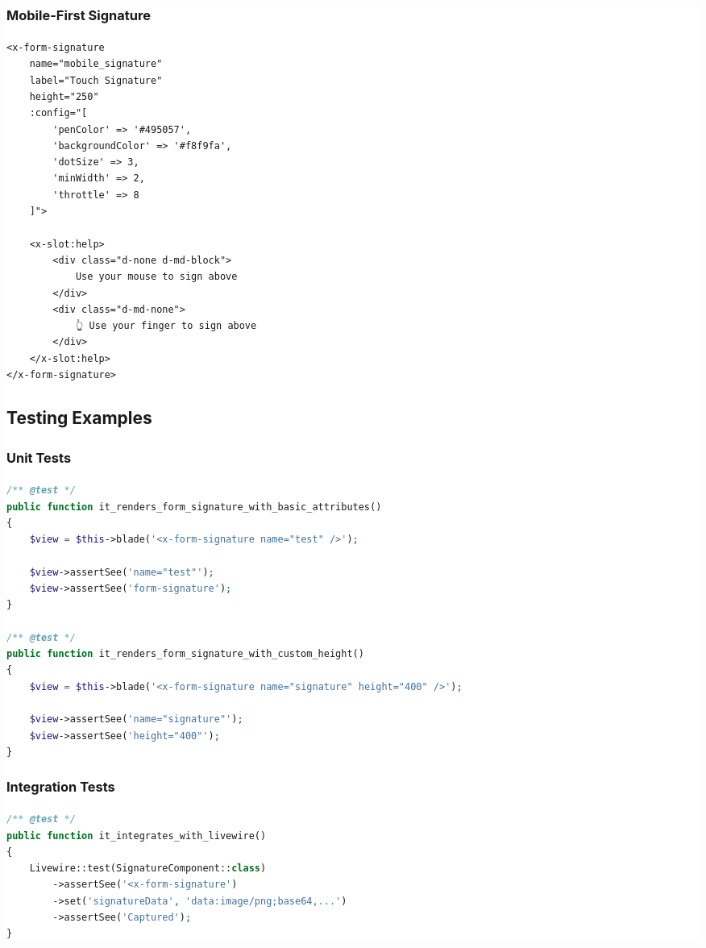 ### Mobile-First Signature
```blade
<x-form-signature 
    name="mobile_signature" 
    label="Touch Signature"
    height="250"
    :config="[
        'penColor' => '#495057',
        'backgroundColor' => '#f8f9fa',
        'dotSize' => 3,
        'minWidth' => 2,
        'throttle' => 8
    ]">
    
    <x-slot:help>
        <div class="d-none d-md-block">
            Use your mouse to sign above
        </div>
        <div class="d-md-none">
            👆 Use your finger to sign above
        </div>
    </x-slot:help>
</x-form-signature>
```

## Testing Examples

### Unit Tests
```php
/** @test */
public function it_renders_form_signature_with_basic_attributes()
{
    $view = $this->blade('<x-form-signature name="test" />');
    
    $view->assertSee('name="test"');
    $view->assertSee('form-signature');
}

/** @test */
public function it_renders_form_signature_with_custom_height()
{
    $view = $this->blade('<x-form-signature name="signature" height="400" />');
    
    $view->assertSee('name="signature"');
    $view->assertSee('height="400"');
}
```

### Integration Tests
```php
/** @test */
public function it_integrates_with_livewire()
{
    Livewire::test(SignatureComponent::class)
        ->assertSee('<x-form-signature')
        ->set('signatureData', 'data:image/png;base64,...')
        ->assertSee('Captured');
}
```
